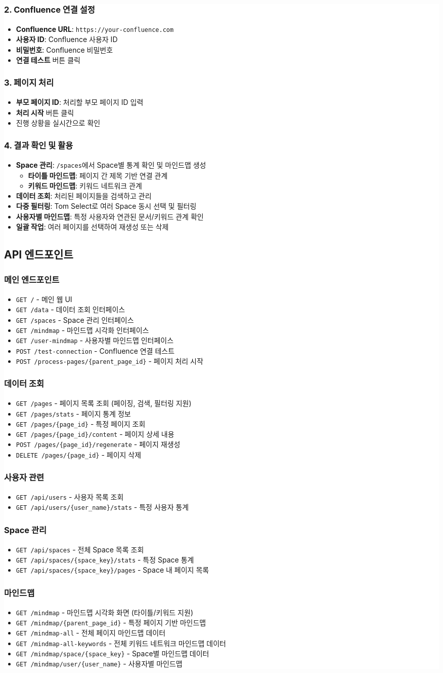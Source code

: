 ### 2. Confluence 연결 설정
- **Confluence URL**: `https://your-confluence.com`
- **사용자 ID**: Confluence 사용자 ID
- **비밀번호**: Confluence 비밀번호
- **연결 테스트** 버튼 클릭

### 3. 페이지 처리
- **부모 페이지 ID**: 처리할 부모 페이지 ID 입력
- **처리 시작** 버튼 클릭
- 진행 상황을 실시간으로 확인

### 4. 결과 확인 및 활용
- **Space 관리**: `/spaces`에서 Space별 통계 확인 및 마인드맵 생성
  - **타이틀 마인드맵**: 페이지 간 제목 기반 연결 관계
  - **키워드 마인드맵**: 키워드 네트워크 관계
- **데이터 조회**: 처리된 페이지들을 검색하고 관리
- **다중 필터링**: Tom Select로 여러 Space 동시 선택 및 필터링
- **사용자별 마인드맵**: 특정 사용자와 연관된 문서/키워드 관계 확인
- **일괄 작업**: 여러 페이지를 선택하여 재생성 또는 삭제

## API 엔드포인트

### 메인 엔드포인트
- `GET /` - 메인 웹 UI
- `GET /data` - 데이터 조회 인터페이스
- `GET /spaces` - Space 관리 인터페이스
- `GET /mindmap` - 마인드맵 시각화 인터페이스
- `GET /user-mindmap` - 사용자별 마인드맵 인터페이스
- `POST /test-connection` - Confluence 연결 테스트
- `POST /process-pages/{parent_page_id}` - 페이지 처리 시작

### 데이터 조회
- `GET /pages` - 페이지 목록 조회 (페이징, 검색, 필터링 지원)
- `GET /pages/stats` - 페이지 통계 정보
- `GET /pages/{page_id}` - 특정 페이지 조회
- `GET /pages/{page_id}/content` - 페이지 상세 내용
- `POST /pages/{page_id}/regenerate` - 페이지 재생성
- `DELETE /pages/{page_id}` - 페이지 삭제

### 사용자 관련
- `GET /api/users` - 사용자 목록 조회
- `GET /api/users/{user_name}/stats` - 특정 사용자 통계

### Space 관리
- `GET /api/spaces` - 전체 Space 목록 조회
- `GET /api/spaces/{space_key}/stats` - 특정 Space 통계
- `GET /api/spaces/{space_key}/pages` - Space 내 페이지 목록

### 마인드맵
- `GET /mindmap` - 마인드맵 시각화 화면 (타이틀/키워드 지원)
- `GET /mindmap/{parent_page_id}` - 특정 페이지 기반 마인드맵
- `GET /mindmap-all` - 전체 페이지 마인드맵 데이터
- `GET /mindmap-all-keywords` - 전체 키워드 네트워크 마인드맵 데이터
- `GET /mindmap/space/{space_key}` - Space별 마인드맵 데이터
- `GET /mindmap/user/{user_name}` - 사용자별 마인드맵
